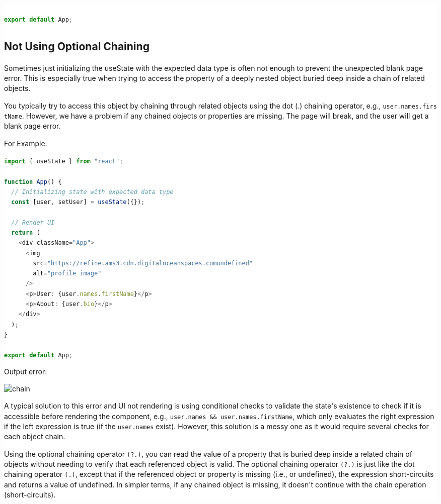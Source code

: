 ```ts

export default App;
```

## Not Using Optional Chaining

Sometimes just initializing the useState with the expected data type is often not enough to prevent the unexpected blank page error. This is especially true when trying to access the property of a deeply nested object buried deep inside a chain of related objects.

You typically try to access this object by chaining through related objects using the dot (.) chaining operator, e.g., `user.names.firstName`. However, we have a problem if any chained objects or properties are missing. The page will break, and the user will get a blank page error.

For Example:

```ts
import { useState } from "react";

function App() {
  // Initializing state with expected data type
  const [user, setUser] = useState({});

  // Render UI
  return (
    <div className="App">
      <img
        src="https://refine.ams3.cdn.digitaloceanspaces.comundefined"
        alt="profile image"
      />
      <p>User: {user.names.firstName}</p>
      <p>About: {user.bio}</p>
    </div>
  );
}

export default App;
```

Output error:

<img src="https://refine.ams3.cdn.digitaloceanspaces.com/blog/2022-08-29-usestate-mistakes/chain-error.png" alt="chain" />
<br/>

A typical solution to this error and UI not rendering is using conditional checks to validate the state's existence to check if it is accessible before rendering the component, e.g., `user.names && user.names.firstName`, which only evaluates the right expression if the left expression is true (if the `user.names` exist). However, this solution is a messy one as it would require several checks for each object chain.

Using the optional chaining operator `(?.)`, you can read the value of a property that is buried deep inside a related chain of objects without needing to verify that each referenced object is valid. The optional chaining operator `(?.)` is just like the dot chaining operator `(.)`, except that if the referenced object or property is missing (i.e., or undefined), the expression short-circuits and returns a value of undefined. In simpler terms, if any chained object is missing, it doesn't continue with the chain operation (short-circuits).
